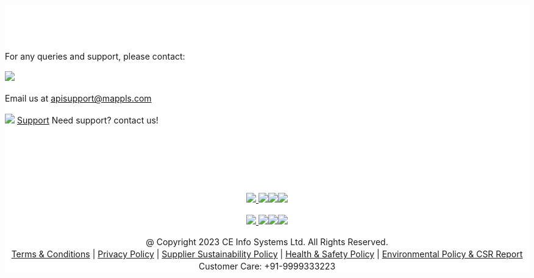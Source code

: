 
<br><br><br>

For any queries and support, please contact: 

[<img src="https://about.mappls.com/images/mappls-logo.svg" height="40"/> </p>](https://about.mappls.com/api/)
Email us at [apisupport@mappls.com](mailto:apisupport@mappls.com)


![](https://www.mapmyindia.com/api/img/icons/support.png)
[Support](https://about.mappls.com/contact/)
Need support? contact us!

<br></br>
<br></br>

[<p align="center"> <img src="https://www.mapmyindia.com/api/img/icons/stack-overflow.png"/> ](https://stackoverflow.com/questions/tagged/mappls-api)[![](https://www.mapmyindia.com/api/img/icons/blog.png)](https://about.mappls.com/blog/)[![](https://www.mapmyindia.com/api/img/icons/gethub.png)](https://github.com/Mappls-api)[<img src="https://mmi-api-team.s3.ap-south-1.amazonaws.com/API-Team/npm-logo.one-third%5B1%5D.png" height="40"/> </p>](https://www.npmjs.com/org/mapmyindia) 



[<p align="center"> <img src="https://www.mapmyindia.com/june-newsletter/icon4.png"/> ](https://www.facebook.com/Mapplsofficial)[![](https://www.mapmyindia.com/june-newsletter/icon2.png)](https://twitter.com/mappls)[![](https://www.mapmyindia.com/newsletter/2017/aug/llinkedin.png)](https://www.linkedin.com/company/mappls/)[![](https://www.mapmyindia.com/june-newsletter/icon3.png)](https://www.youtube.com/channel/UCAWvWsh-dZLLeUU7_J9HiOA)




<div align="center">@ Copyright 2023 CE Info Systems Ltd. All Rights Reserved.</div>

<div align="center"> <a href="https://about.mappls.com/api/terms-&-conditions">Terms & Conditions</a> | <a href="https://about.mappls.com/about/privacy-policy">Privacy Policy</a> | <a href="https://about.mappls.com/pdf/mapmyIndia-sustainability-policy-healt-labour-rules-supplir-sustainability.pdf">Supplier Sustainability Policy</a> | <a href="https://about.mappls.com/pdf/Health-Safety-Management.pdf">Health & Safety Policy</a> | <a href="https://about.mappls.com/pdf/Environment-Sustainability-Policy-CSR-Report.pdf">Environmental Policy & CSR Report</a>

<div align="center">Customer Care: +91-9999333223</div>
